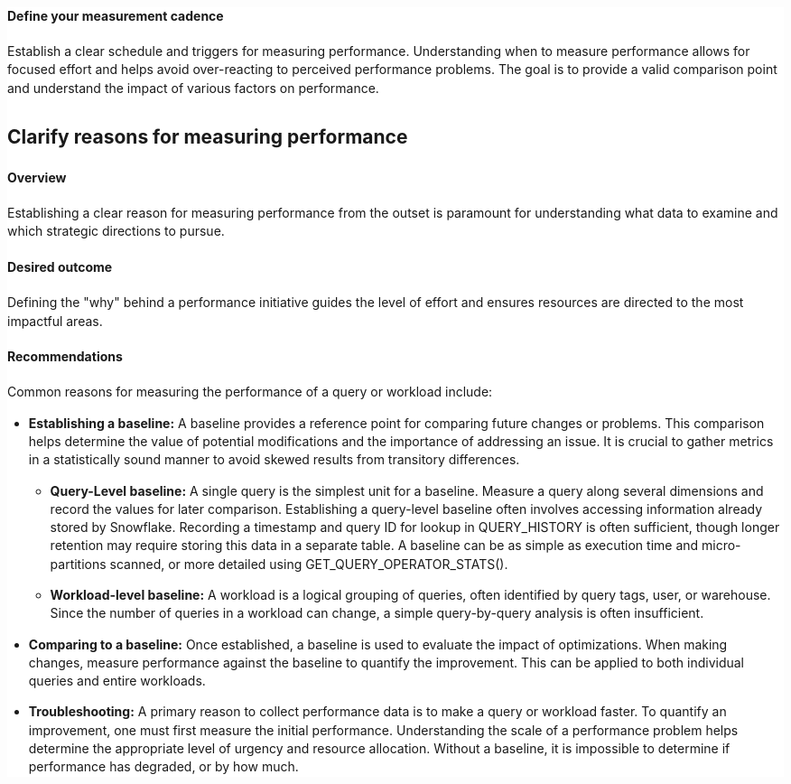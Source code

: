 #### Define your measurement cadence

Establish a clear schedule and triggers for measuring performance.
Understanding when to measure performance allows for focused effort and
helps avoid over-reacting to perceived performance problems. The goal is
to provide a valid comparison point and understand the impact of various
factors on performance.

## Clarify reasons for measuring performance

#### Overview

Establishing a clear reason for measuring performance from the outset is
paramount for understanding what data to examine and which strategic
directions to pursue.

#### Desired outcome

Defining the "why" behind a performance initiative guides the level of
effort and ensures resources are directed to the most impactful areas.

#### Recommendations

Common reasons for measuring the performance of a query or workload
include:

- **Establishing a baseline:** A baseline provides a reference point for
  comparing future changes or problems. This comparison helps determine
  the value of potential modifications and the importance of addressing
  an issue. It is crucial to gather metrics in a statistically sound
  manner to avoid skewed results from transitory differences.

  - **Query-Level baseline:** A single query is the simplest unit for a
    baseline. Measure a query along several dimensions and record the
    values for later comparison. Establishing a query-level baseline
    often involves accessing information already stored by Snowflake.
    Recording a timestamp and query ID for lookup in QUERY_HISTORY is
    often sufficient, though longer retention may require storing this
    data in a separate table. A baseline can be as simple as execution
    time and micro-partitions scanned, or more detailed using
    GET_QUERY_OPERATOR_STATS().

  - **Workload-level baseline:** A workload is a logical grouping of
    queries, often identified by query tags, user, or warehouse. Since
    the number of queries in a workload can change, a simple
    query-by-query analysis is often insufficient.

- **Comparing to a baseline:** Once established, a baseline is used to
  evaluate the impact of optimizations. When making changes, measure
  performance against the baseline to quantify the improvement. This can
  be applied to both individual queries and entire workloads.

- **Troubleshooting:** A primary reason to collect performance data is
  to make a query or workload faster. To quantify an improvement, one
  must first measure the initial performance. Understanding the scale of
  a performance problem helps determine the appropriate level of urgency
  and resource allocation. Without a baseline, it is impossible to
  determine if performance has degraded, or by how much.
